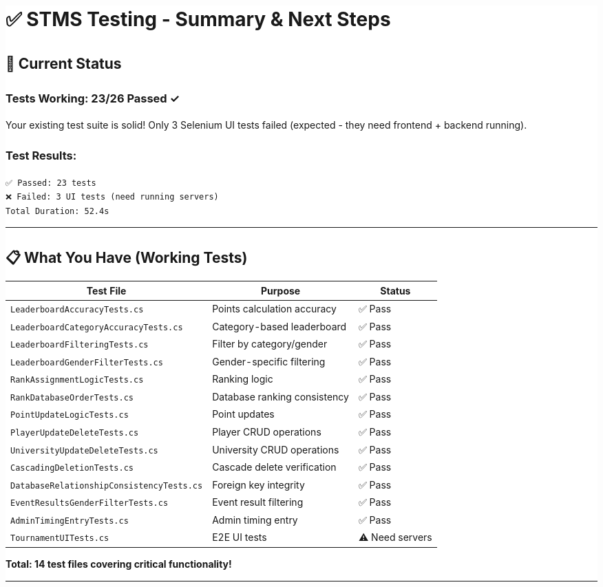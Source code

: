 # ✅ STMS Testing - Summary & Next Steps

## 🎉 Current Status

### Tests Working: **23/26 Passed** ✓

Your existing test suite is solid! Only 3 Selenium UI tests failed (expected - they need frontend + backend running).

### Test Results:
```
✅ Passed: 23 tests
❌ Failed: 3 UI tests (need running servers)
Total Duration: 52.4s
```

---

## 📋 What You Have (Working Tests)

| Test File | Purpose | Status |
|-----------|---------|--------|
| `LeaderboardAccuracyTests.cs` | Points calculation accuracy | ✅ Pass |
| `LeaderboardCategoryAccuracyTests.cs` | Category-based leaderboard | ✅ Pass |
| `LeaderboardFilteringTests.cs` | Filter by category/gender | ✅ Pass |
| `LeaderboardGenderFilterTests.cs` | Gender-specific filtering | ✅ Pass |
| `RankAssignmentLogicTests.cs` | Ranking logic | ✅ Pass |
| `RankDatabaseOrderTests.cs` | Database ranking consistency | ✅ Pass |
| `PointUpdateLogicTests.cs` | Point updates | ✅ Pass |
| `PlayerUpdateDeleteTests.cs` | Player CRUD operations | ✅ Pass |
| `UniversityUpdateDeleteTests.cs` | University CRUD operations | ✅ Pass |
| `CascadingDeletionTests.cs` | Cascade delete verification | ✅ Pass |
| `DatabaseRelationshipConsistencyTests.cs` | Foreign key integrity | ✅ Pass |
| `EventResultsGenderFilterTests.cs` | Event result filtering | ✅ Pass |
| `AdminTimingEntryTests.cs` | Admin timing entry | ✅ Pass |
| `TournamentUITests.cs` | E2E UI tests | ⚠️ Need servers |

**Total: 14 test files covering critical functionality!**

---
